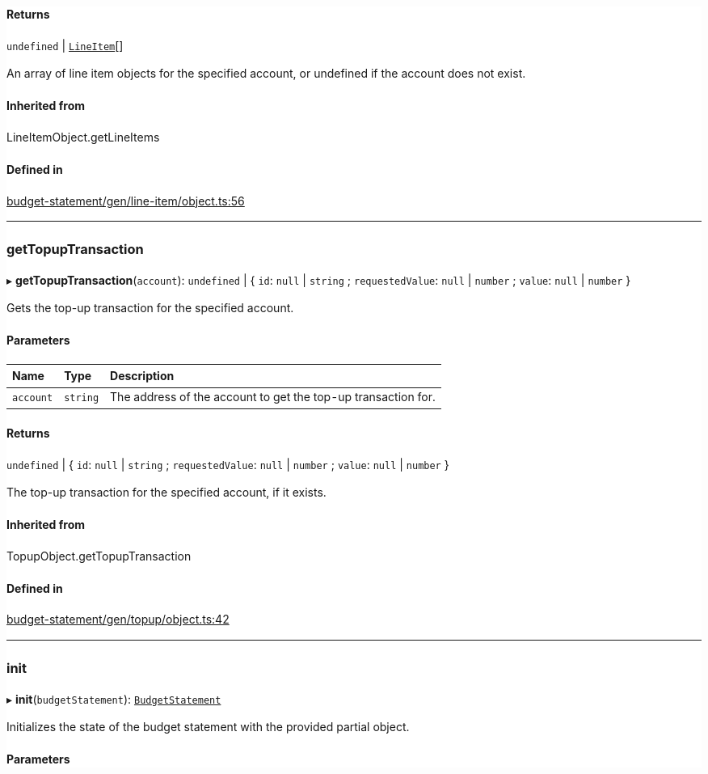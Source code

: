 #### Returns

`undefined` \| [`LineItem`](../modules/BudgetStatement.md#lineitem)[]

An array of line item objects for the specified account, or undefined if the account does not exist.

#### Inherited from

LineItemObject.getLineItems

#### Defined in

[budget-statement/gen/line-item/object.ts:56](https://github.com/acaldas/document-model-libs/blob/7166330/src/budget-statement/gen/line-item/object.ts#L56)

___

### getTopupTransaction

▸ **getTopupTransaction**(`account`): `undefined` \| { `id`: ``null`` \| `string` ; `requestedValue`: ``null`` \| `number` ; `value`: ``null`` \| `number`  }

Gets the top-up transaction for the specified account.

#### Parameters

| Name | Type | Description |
| :------ | :------ | :------ |
| `account` | `string` | The address of the account to get the top-up transaction for. |

#### Returns

`undefined` \| { `id`: ``null`` \| `string` ; `requestedValue`: ``null`` \| `number` ; `value`: ``null`` \| `number`  }

The top-up transaction for the specified account, if it exists.

#### Inherited from

TopupObject.getTopupTransaction

#### Defined in

[budget-statement/gen/topup/object.ts:42](https://github.com/acaldas/document-model-libs/blob/7166330/src/budget-statement/gen/topup/object.ts#L42)

___

### init

▸ **init**(`budgetStatement`): [`BudgetStatement`](BudgetStatement.BudgetStatement.md)

Initializes the state of the budget statement with the provided partial object.

#### Parameters
